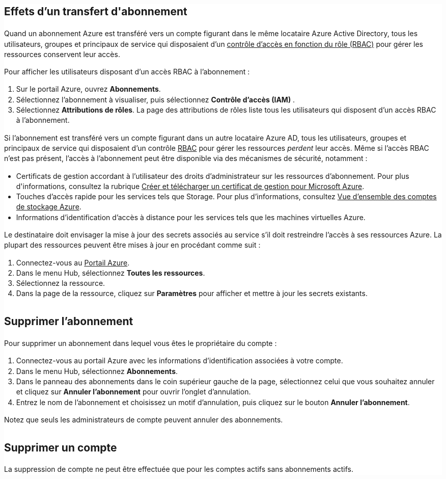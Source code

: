 ## <a name="subscription-transfer-effects"></a>Effets d’un transfert d'abonnement

Quand un abonnement Azure est transféré vers un compte figurant dans le même locataire Azure Active Directory, tous les utilisateurs, groupes et principaux de service qui disposaient d’un [contrôle d’accès en fonction du rôle (RBAC)](../role-based-access-control/overview.md) pour gérer les ressources conservent leur accès.

Pour afficher les utilisateurs disposant d’un accès RBAC à l’abonnement :

1. Sur le portail Azure, ouvrez **Abonnements**.
2. Sélectionnez l’abonnement à visualiser, puis sélectionnez **Contrôle d’accès (IAM)** .
3. Sélectionnez **Attributions de rôles**. La page des attributions de rôles liste tous les utilisateurs qui disposent d’un accès RBAC à l’abonnement.

Si l’abonnement est transféré vers un compte figurant dans un autre locataire Azure AD, tous les utilisateurs, groupes et principaux de service qui disposaient d’un contrôle [RBAC](../role-based-access-control/overview.md) pour gérer les ressources _perdent_ leur accès. Même si l’accès RBAC n’est pas présent, l’accès à l’abonnement peut être disponible via des mécanismes de sécurité, notamment :

- Certificats de gestion accordant à l’utilisateur des droits d’administrateur sur les ressources d’abonnement. Pour plus d'informations, consultez la rubrique [Créer et télécharger un certificat de gestion pour Microsoft Azure](../cloud-services/cloud-services-certs-create.md).
- Touches d’accès rapide pour les services tels que Storage. Pour plus d’informations, consultez [Vue d’ensemble des comptes de stockage Azure](../storage/common/storage-account-overview.md).
- Informations d’identification d’accès à distance pour les services tels que les machines virtuelles Azure.

Le destinataire doit envisager la mise à jour des secrets associés au service s’il doit restreindre l’accès à ses ressources Azure. La plupart des ressources peuvent être mises à jour en procédant comme suit :

1. Connectez-vous au [Portail Azure](https://portal.azure.com/).
2. Dans le menu Hub, sélectionnez **Toutes les ressources**.
3. Sélectionnez la ressource.
4. Dans la page de la ressource, cliquez sur **Paramètres** pour afficher et mettre à jour les secrets existants.

## <a name="delete-subscription"></a>Supprimer l’abonnement

Pour supprimer un abonnement dans lequel vous êtes le propriétaire du compte :

1. Connectez-vous au portail Azure avec les informations d’identification associées à votre compte.
1. Dans le menu Hub, sélectionnez **Abonnements**.
1. Dans le panneau des abonnements dans le coin supérieur gauche de la page, sélectionnez celui que vous souhaitez annuler et cliquez sur **Annuler l’abonnement** pour ouvrir l’onglet d’annulation.
1. Entrez le nom de l’abonnement et choisissez un motif d’annulation, puis cliquez sur le bouton **Annuler l’abonnement**.

Notez que seuls les administrateurs de compte peuvent annuler des abonnements.

## <a name="delete-an-account"></a>Supprimer un compte

La suppression de compte ne peut être effectuée que pour les comptes actifs sans abonnements actifs.
